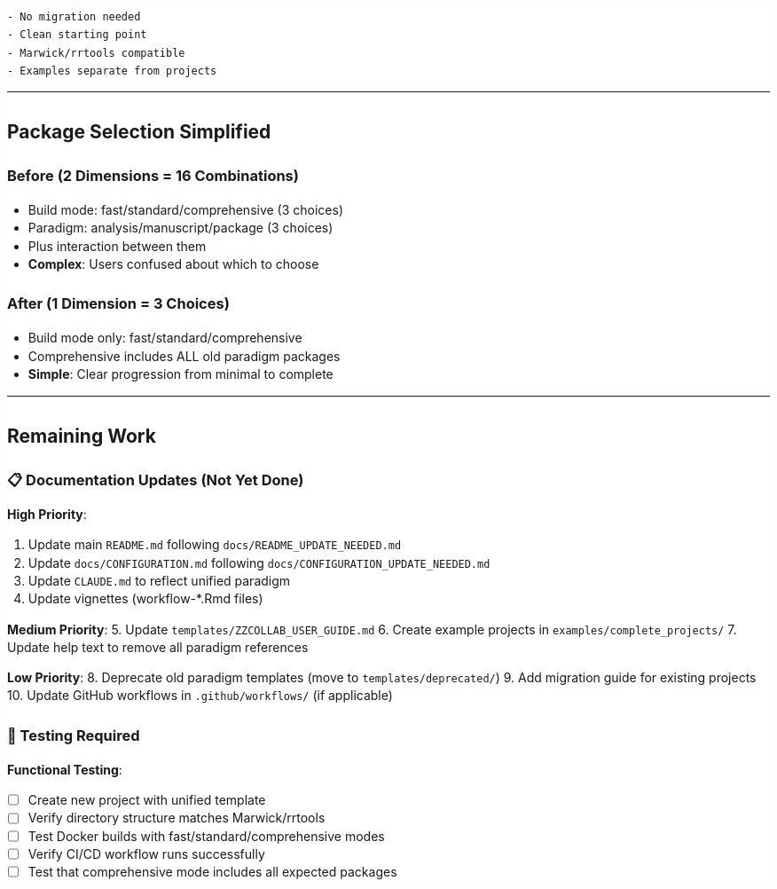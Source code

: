 ```
- No migration needed
- Clean starting point
- Marwick/rrtools compatible
- Examples separate from projects
```

---

## Package Selection Simplified

### Before (2 Dimensions = 16 Combinations)
- Build mode: fast/standard/comprehensive (3 choices)
- Paradigm: analysis/manuscript/package (3 choices)
- Plus interaction between them
- **Complex**: Users confused about which to choose

### After (1 Dimension = 3 Choices)
- Build mode only: fast/standard/comprehensive
- Comprehensive includes ALL old paradigm packages
- **Simple**: Clear progression from minimal to complete

---

## Remaining Work

### 📋 Documentation Updates (Not Yet Done)

**High Priority**:
1. Update main `README.md` following `docs/README_UPDATE_NEEDED.md`
2. Update `docs/CONFIGURATION.md` following `docs/CONFIGURATION_UPDATE_NEEDED.md`
3. Update `CLAUDE.md` to reflect unified paradigm
4. Update vignettes (workflow-*.Rmd files)

**Medium Priority**:
5. Update `templates/ZZCOLLAB_USER_GUIDE.md`
6. Create example projects in `examples/complete_projects/`
7. Update help text to remove all paradigm references

**Low Priority**:
8. Deprecate old paradigm templates (move to `templates/deprecated/`)
9. Add migration guide for existing projects
10. Update GitHub workflows in `.github/workflows/` (if applicable)

### 🧪 Testing Required

**Functional Testing**:
- [ ] Create new project with unified template
- [ ] Verify directory structure matches Marwick/rrtools
- [ ] Test Docker builds with fast/standard/comprehensive modes
- [ ] Verify CI/CD workflow runs successfully
- [ ] Test that comprehensive mode includes all expected packages
